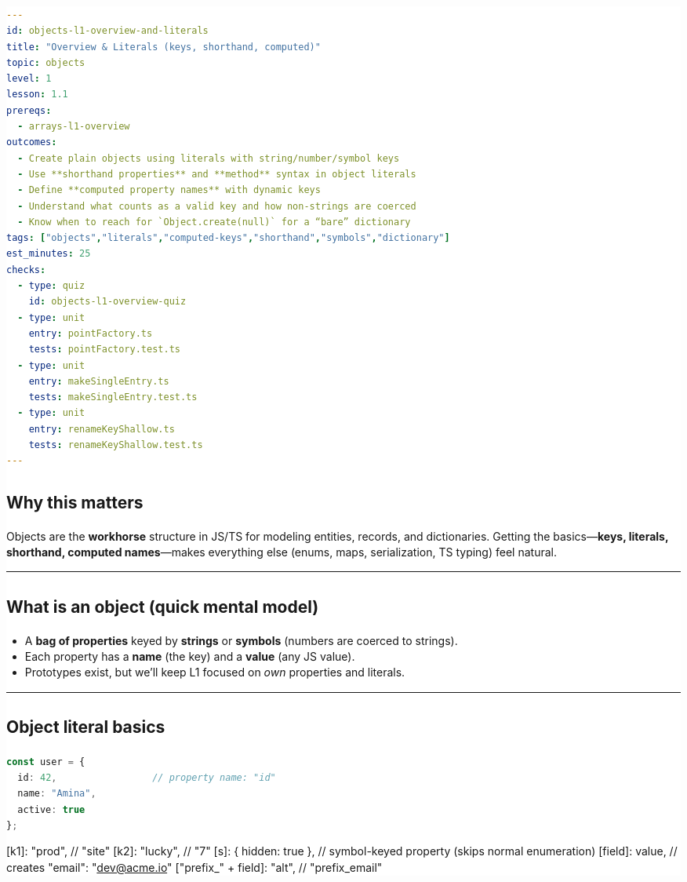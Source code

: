 ```yaml
---
id: objects-l1-overview-and-literals
title: "Overview & Literals (keys, shorthand, computed)"
topic: objects
level: 1
lesson: 1.1
prereqs:
  - arrays-l1-overview
outcomes:
  - Create plain objects using literals with string/number/symbol keys
  - Use **shorthand properties** and **method** syntax in object literals
  - Define **computed property names** with dynamic keys
  - Understand what counts as a valid key and how non-strings are coerced
  - Know when to reach for `Object.create(null)` for a “bare” dictionary
tags: ["objects","literals","computed-keys","shorthand","symbols","dictionary"]
est_minutes: 25
checks:
  - type: quiz
    id: objects-l1-overview-quiz
  - type: unit
    entry: pointFactory.ts
    tests: pointFactory.test.ts
  - type: unit
    entry: makeSingleEntry.ts
    tests: makeSingleEntry.test.ts
  - type: unit
    entry: renameKeyShallow.ts
    tests: renameKeyShallow.test.ts
---
```


## Why this matters

Objects are the **workhorse** structure in JS/TS for modeling entities, records, and dictionaries. Getting the basics—**keys, literals, shorthand, computed names**—makes everything else (enums, maps, serialization, TS typing) feel natural.

---

## What is an object (quick mental model)

- A **bag of properties** keyed by **strings** or **symbols** (numbers are coerced to strings).
- Each property has a **name** (the key) and a **value** (any JS value).
- Prototypes exist, but we’ll keep L1 focused on *own* properties and literals.

---

## Object literal basics

```ts
const user = {
  id: 42,                 // property name: "id"
  name: "Amina",
  active: true
};
````


  [k1]: "prod",          // "site"
  [k2]: "lucky",         // "7"
  [s]: { hidden: true }, // symbol-keyed property (skips normal enumeration)
  [field]: value,        // creates "email": "dev@acme.io"
  ["prefix_" + field]: "alt", // "prefix_email"